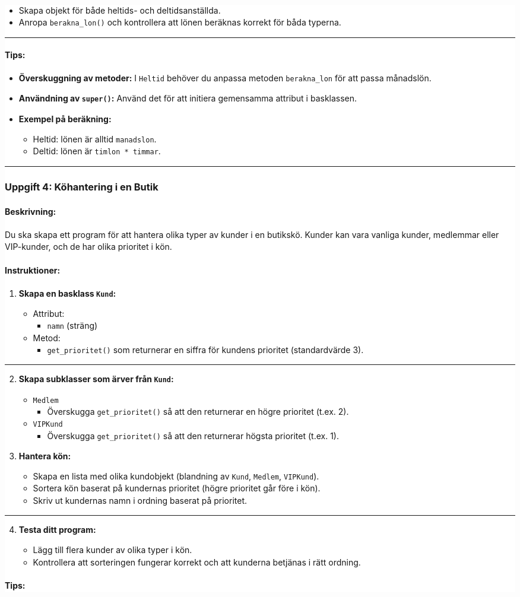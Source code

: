    - Skapa objekt för både heltids- och deltidsanställda.
   - Anropa `berakna_lon()` och kontrollera att lönen beräknas korrekt för båda typerna.

---

#### Tips:

- **Överskuggning av metoder:** I `Heltid` behöver du anpassa metoden `berakna_lon` för att passa månadslön.
- **Användning av `super()`:** Använd det för att initiera gemensamma attribut i basklassen.
- **Exempel på beräkning:**

  - Heltid: lönen är alltid `manadslon`.
  - Deltid: lönen är `timlon * timmar`.

---

### Uppgift 4: **Köhantering i en Butik**

#### Beskrivning:

Du ska skapa ett program för att hantera olika typer av kunder i en butikskö. Kunder kan vara vanliga kunder, medlemmar eller VIP-kunder, och de har olika prioritet i kön.

#### Instruktioner:

1. **Skapa en basklass `Kund`:**

   - Attribut:
     - `namn` (sträng)
   - Metod:
     - `get_prioritet()` som returnerar en siffra för kundens prioritet (standardvärde 3).

---

2. **Skapa subklasser som ärver från `Kund`:**

   - `Medlem`
     - Överskugga `get_prioritet()` så att den returnerar en högre prioritet (t.ex. 2).
   - `VIPKund`
     - Överskugga `get_prioritet()` så att den returnerar högsta prioritet (t.ex. 1).

3. **Hantera kön:**

   - Skapa en lista med olika kundobjekt (blandning av `Kund`, `Medlem`, `VIPKund`).
   - Sortera kön baserat på kundernas prioritet (högre prioritet går före i kön).
   - Skriv ut kundernas namn i ordning baserat på prioritet.

---

4. **Testa ditt program:**

   - Lägg till flera kunder av olika typer i kön.
   - Kontrollera att sorteringen fungerar korrekt och att kunderna betjänas i rätt ordning.

#### Tips:
